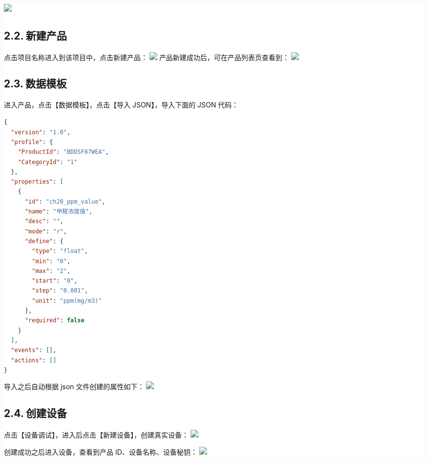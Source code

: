 ![](https://img-blog.csdnimg.cn/20200912184744294.png)


## 2.2. 新建产品
点击项目名称进入到该项目中，点击新建产品：
![](https://img-blog.csdnimg.cn/20200912184815961.png)
产品新建成功后，可在产品列表页查看到：
![](https://img-blog.csdnimg.cn/20200912184830658.png)

## 2.3. 数据模板
进入产品，点击【数据模板】，点击【导入 JSON】，导入下面的 JSON 代码：
```json
{
  "version": "1.0",
  "profile": {
    "ProductId": "BDDSF87WEA",
    "CategoryId": "1"
  },
  "properties": [
    {
      "id": "ch20_ppm_value",
      "name": "甲醛浓度值",
      "desc": "",
      "mode": "r",
      "define": {
        "type": "float",
        "min": "0",
        "max": "2",
        "start": "0",
        "step": "0.001",
        "unit": "ppm(mg/m3)"
      },
      "required": false
    }
  ],
  "events": [],
  "actions": []
}
```
导入之后自动根据 json 文件创建的属性如下：
![](https://img-blog.csdnimg.cn/20200912184912590.png)

## 2.4. 创建设备
点击【设备调试】，进入后点击【新建设备】，创建真实设备：
![](https://img-blog.csdnimg.cn/20200912184935188.png)

创建成功之后进入设备，查看到产品 ID、设备名称、设备秘钥：
![](https://img-blog.csdnimg.cn/20200912185005892.png)
